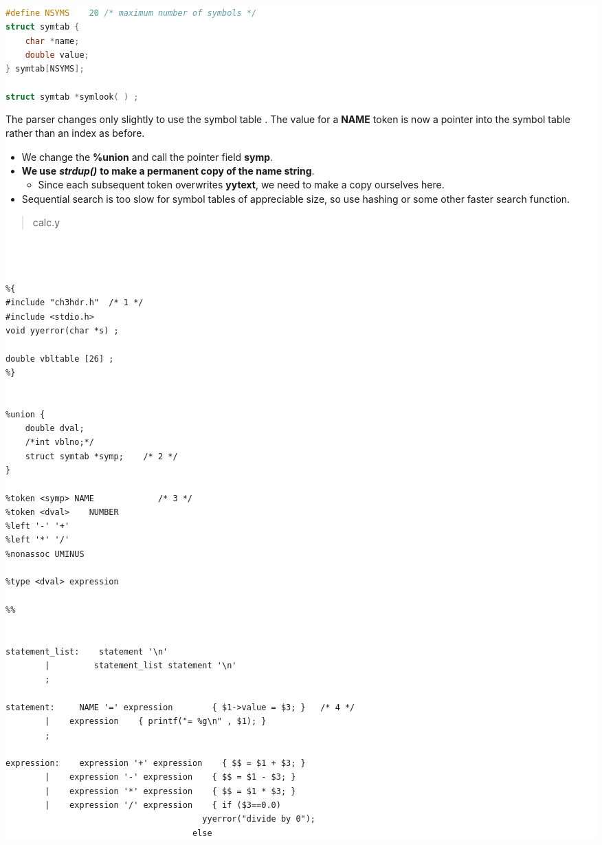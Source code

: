 ```c
#define NSYMS    20 /* maximum number of symbols */
struct symtab {
    char *name;
    double value; 
} symtab[NSYMS];

struct symtab *symlook( ) ;
```


The parser changes only slightly to use the symbol table . The value for a **NAME** token is now a pointer into the symbol table rather than an index as before.

 - We change the **%union** and call the pointer field **symp**.
 - **We use** ***strdup()*** **to make a permanent copy of the name string**.
     - Since each subsequent token overwrites **yytext**, we need to make a copy ourselves here.
 - Sequential search is too slow for symbol tables of appreciable size, so use hashing or some other faster search function.


> calc.y

```



%{
#include "ch3hdr.h"  /* 1 */
#include <stdio.h>        
void yyerror(char *s) ;

double vbltable [26] ;   
%}


%union {                 
    double dval;
    /*int vblno;*/
    struct symtab *symp;    /* 2 */
}

%token <symp> NAME             /* 3 */
%token <dval>    NUMBER
%left '-' '+'
%left '*' '/'
%nonassoc UMINUS

%type <dval> expression         

%%

    
statement_list:    statement '\n'         
        |         statement_list statement '\n'
        ;

statement:     NAME '=' expression        { $1->value = $3; }   /* 4 */
        |    expression    { printf("= %g\n" , $1); }
        ;

expression:    expression '+' expression    { $$ = $1 + $3; }
        |    expression '-' expression    { $$ = $1 - $3; }
        |    expression '*' expression    { $$ = $1 * $3; }
        |    expression '/' expression    { if ($3==0.0)          
                                        yyerror("divide by 0");
                                      else
```